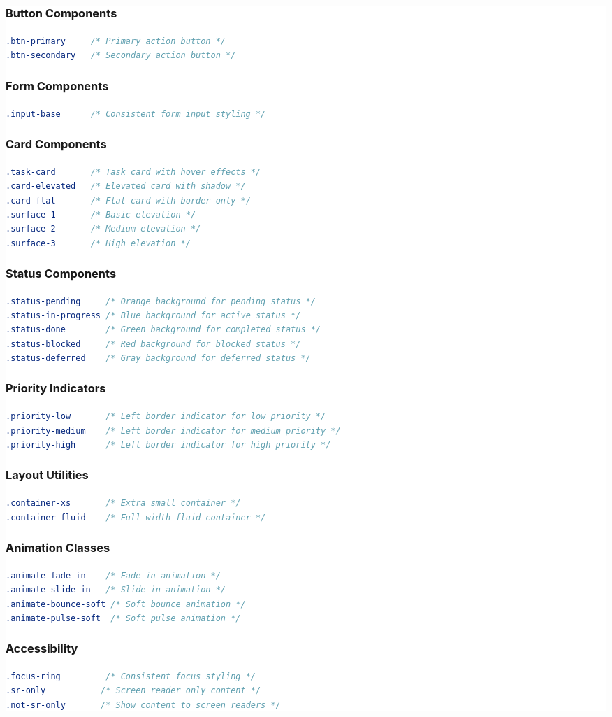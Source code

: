 ### Button Components
```css
.btn-primary     /* Primary action button */
.btn-secondary   /* Secondary action button */
```

### Form Components
```css
.input-base      /* Consistent form input styling */
```

### Card Components
```css
.task-card       /* Task card with hover effects */
.card-elevated   /* Elevated card with shadow */
.card-flat       /* Flat card with border only */
.surface-1       /* Basic elevation */
.surface-2       /* Medium elevation */
.surface-3       /* High elevation */
```

### Status Components
```css
.status-pending     /* Orange background for pending status */
.status-in-progress /* Blue background for active status */
.status-done        /* Green background for completed status */
.status-blocked     /* Red background for blocked status */
.status-deferred    /* Gray background for deferred status */
```

### Priority Indicators
```css
.priority-low       /* Left border indicator for low priority */
.priority-medium    /* Left border indicator for medium priority */
.priority-high      /* Left border indicator for high priority */
```

### Layout Utilities
```css
.container-xs       /* Extra small container */
.container-fluid    /* Full width fluid container */
```

### Animation Classes
```css
.animate-fade-in    /* Fade in animation */
.animate-slide-in   /* Slide in animation */
.animate-bounce-soft /* Soft bounce animation */
.animate-pulse-soft  /* Soft pulse animation */
```

### Accessibility
```css
.focus-ring         /* Consistent focus styling */
.sr-only           /* Screen reader only content */
.not-sr-only       /* Show content to screen readers */
```
